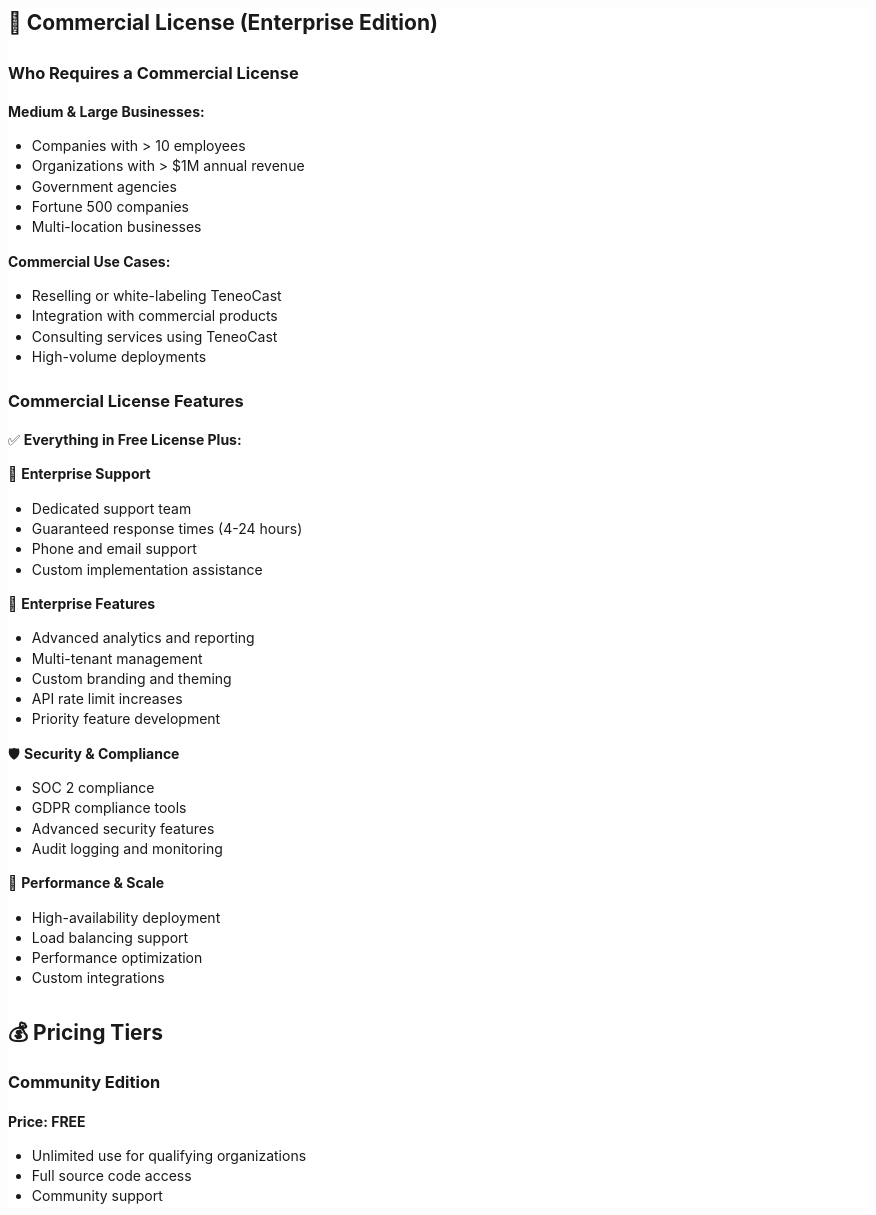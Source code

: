 ## 💼 Commercial License (Enterprise Edition)

### Who Requires a Commercial License

**Medium & Large Businesses:**
- Companies with > 10 employees
- Organizations with > $1M annual revenue
- Government agencies
- Fortune 500 companies
- Multi-location businesses

**Commercial Use Cases:**
- Reselling or white-labeling TeneoCast
- Integration with commercial products
- Consulting services using TeneoCast
- High-volume deployments

### Commercial License Features

✅ **Everything in Free License Plus:**

🎯 **Enterprise Support**
- Dedicated support team
- Guaranteed response times (4-24 hours)
- Phone and email support
- Custom implementation assistance

🔧 **Enterprise Features**
- Advanced analytics and reporting
- Multi-tenant management
- Custom branding and theming
- API rate limit increases
- Priority feature development

🛡️ **Security & Compliance**
- SOC 2 compliance
- GDPR compliance tools
- Advanced security features
- Audit logging and monitoring

🚀 **Performance & Scale**
- High-availability deployment
- Load balancing support
- Performance optimization
- Custom integrations

## 💰 Pricing Tiers

### Community Edition
**Price: FREE**
- Unlimited use for qualifying organizations
- Full source code access
- Community support
